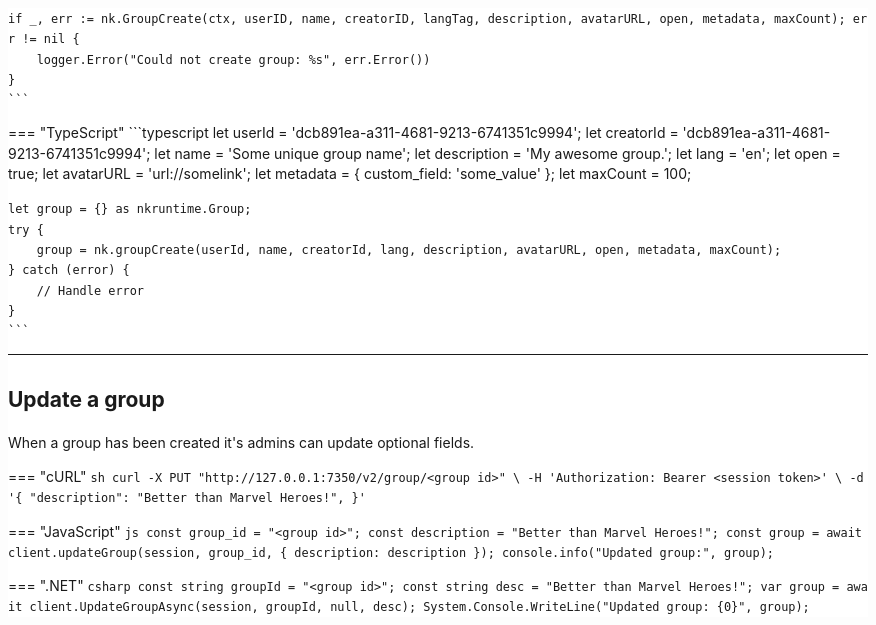	if _, err := nk.GroupCreate(ctx, userID, name, creatorID, langTag, description, avatarURL, open, metadata, maxCount); err != nil {
		logger.Error("Could not create group: %s", err.Error())
	}
	```

=== "TypeScript"
    ```typescript
    let userId = 'dcb891ea-a311-4681-9213-6741351c9994';
    let creatorId = 'dcb891ea-a311-4681-9213-6741351c9994';
    let name = 'Some unique group name';
    let description = 'My awesome group.';
    let lang = 'en';
    let open = true;
    let avatarURL = 'url://somelink';
    let metadata = { custom_field: 'some_value' };
    let maxCount = 100;

    let group = {} as nkruntime.Group;
    try {
        group = nk.groupCreate(userId, name, creatorId, lang, description, avatarURL, open, metadata, maxCount);
    } catch (error) {
        // Handle error
    }
    ```
---

## Update a group

When a group has been created it's admins can update optional fields.

=== "cURL"
	```sh
	curl -X PUT "http://127.0.0.1:7350/v2/group/<group id>" \
	  -H 'Authorization: Bearer <session token>' \
	  -d '{
	    "description": "Better than Marvel Heroes!",
	  }'
	```

=== "JavaScript"
	```js
	const group_id = "<group id>";
	const description = "Better than Marvel Heroes!";
	const group = await client.updateGroup(session, group_id, { description: description });
	console.info("Updated group:", group);
	```

=== ".NET"
	```csharp
	const string groupId = "<group id>";
	const string desc = "Better than Marvel Heroes!";
	var group = await client.UpdateGroupAsync(session, groupId, null, desc);
	System.Console.WriteLine("Updated group: {0}", group);
	```
